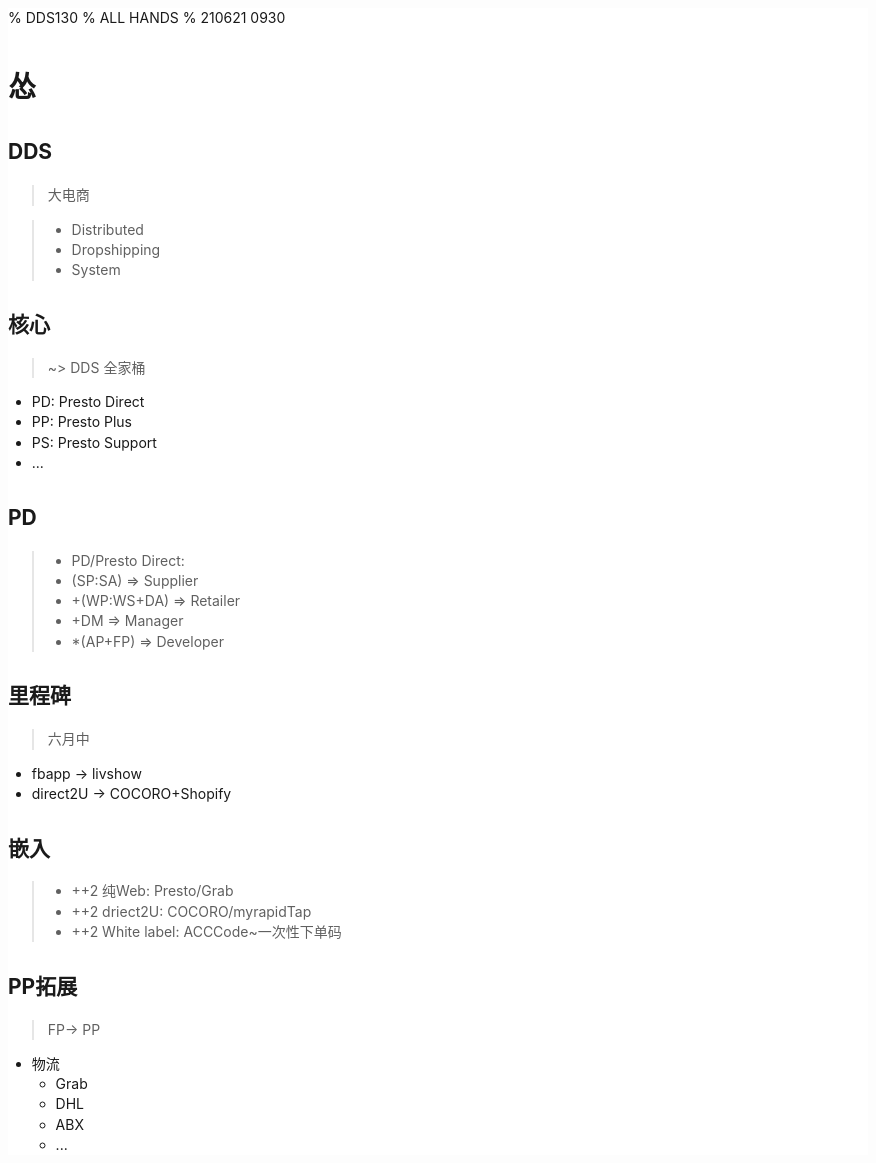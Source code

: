 % DDS130
% ALL HANDS
% 210621 0930

# 怂


## DDS
> 大电商

>- Distributed
>- Dropshipping
>- System

## 核心
> ~> DDS 全家桶

- PD: Presto Direct
- PP: Presto Plus
- PS: Presto Support
- ...

## PD
>- PD/Presto Direct: 
>- (SP:SA) => Supplier
>- +(WP:WS+DA) => Retailer
>- +DM => Manager
>- *(AP+FP) => Developer

## 里程碑
> 六月中

+ fbapp -> livshow
+ direct2U -> COCORO+Shopify

## 嵌入

>- ++2 纯Web: Presto/Grab
>- ++2 driect2U: COCORO/myrapidTap
>- ++2 White label: ACCCode~一次性下单码

## PP拓展
> FP-> PP

- 物流
    + Grab
    + DHL
    + ABX
    + ...
